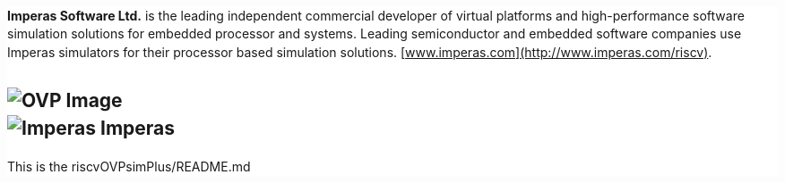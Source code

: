 **Imperas Software Ltd.** is the leading independent commercial developer of virtual platforms and high-performance software simulation solutions for embedded processor and systems. Leading semiconductor and embedded software companies use Imperas simulators for their processor based simulation solutions.
[www.imperas.com](http://www.imperas.com/riscv).

![OVP Image ](https://www.imperas.com/sites/default/files/partner-logos/ovp_0.jpg)  
![Imperas Imperas](https://www.imperas.com/sites/default/files/imperas-web-logo_2.png)  
---


This is the riscvOVPsimPlus/README.md  
